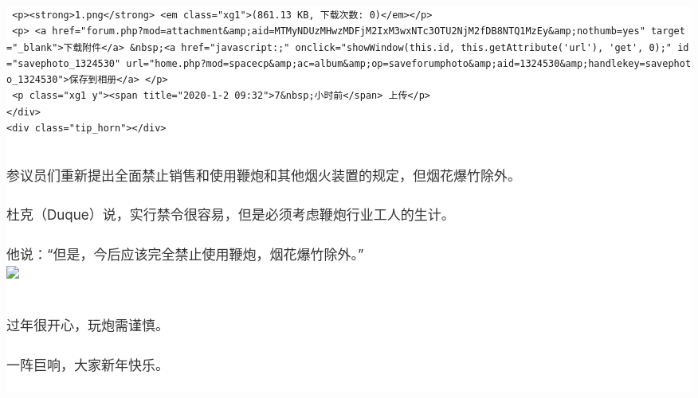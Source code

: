      <p><strong>1.png</strong> <em class="xg1">(861.13 KB, 下载次数: 0)</em></p> 
     <p> <a href="forum.php?mod=attachment&amp;aid=MTMyNDUzMHwzMDFjM2IxM3wxNTc3OTU2NjM2fDB8NTQ1MzEy&amp;nothumb=yes" target="_blank">下载附件</a> &nbsp;<a href="javascript:;" onclick="showWindow(this.id, this.getAttribute('url'), 'get', 0);" id="savephoto_1324530" url="home.php?mod=spacecp&amp;ac=album&amp;op=saveforumphoto&amp;aid=1324530&amp;handlekey=savephoto_1324530">保存到相册</a> </p> 
     <p class="xg1 y"><span title="2020-1-2 09:32">7&nbsp;小时前</span> 上传</p> 
    </div> 
    <div class="tip_horn"></div> 
   </div> 
  </ignore_js_op> 
 </div> 
 <div align="left"> 
  <font style="color:rgb(51, 51, 51)"><font face="-apple-system-font, BlinkMacSystemFont, &amp;quot;"><font style="font-size:17px"><br> </font></font></font> 
 </div> 
 <div align="left"> 
  <font style="color:rgb(51, 51, 51)"><font face="-apple-system-font, BlinkMacSystemFont, &amp;quot;"><font style="font-size:17px">参议员们重新提出全面禁止销售和使用鞭炮和其他烟火装置的规定，但烟花爆竹除外。</font></font></font> 
 </div> 
 <div align="left"> 
  <font style="color:rgb(51, 51, 51)"><font face="-apple-system-font, BlinkMacSystemFont, &amp;quot;"><font style="font-size:17px"><br> </font></font></font> 
 </div> 
 <div align="left"> 
  <font style="color:rgb(51, 51, 51)"><font face="-apple-system-font, BlinkMacSystemFont, &amp;quot;"><font style="font-size:17px">杜克（Duque）说，实行禁令很容易，但是必须考虑鞭炮行业工人的生计。</font></font></font> 
 </div> 
 <div align="left"> 
  <font style="color:rgb(51, 51, 51)"><font face="-apple-system-font, BlinkMacSystemFont, &amp;quot;"><font style="font-size:17px"><br> </font></font></font> 
 </div> 
 <div align="left"> 
  <font style="color:rgb(51, 51, 51)"><font face="-apple-system-font, BlinkMacSystemFont, &amp;quot;"><font style="font-size:17px">他说：“但是，今后应该完全禁止使用鞭炮，烟花爆竹除外。”</font></font></font> 
 </div> 
 <div align="center"> 
  <div align="left"> 
   <font style="color:rgb(51, 51, 51)"><font face="-apple-system-font, BlinkMacSystemFont, &amp;quot"><font style="font-size:17px"><img src="https://bbs.boniu123.cc/https://mmbiz.qpic.cn/mmbiz_gif/fic3ENicVS1HyuYFzTgXFtnqILXjZ8zKVImUuaGsTlS5rMofQzt7dFibGWDyOyENYcibXXTfB9MH3aAI2iabo5c7NKg/640?wx_fmt=gif" onload="thumbImg(this)"></font></font></font> 
  </div> 
  <br> 
 </div>
 <br> 
 <div align="left"> 
  <font style="color:rgb(51, 51, 51)"><font face="-apple-system-font, BlinkMacSystemFont, &amp;quot;"><font style="font-size:17px">过年很开心，玩炮需谨慎。<br> </font></font></font> 
 </div> 
 <div align="left"> 
  <font style="color:rgb(51, 51, 51)"><font face="-apple-system-font, BlinkMacSystemFont, &amp;quot;"><font style="font-size:17px"><br> </font></font></font> 
 </div> 
 <div align="left"> 
  <font style="color:rgb(51, 51, 51)"><font face="-apple-system-font, BlinkMacSystemFont, &amp;quot;"><font style="font-size:17px">一阵巨响，大家新年快乐。</font></font></font> 
 </div>
 <br>
</body>


